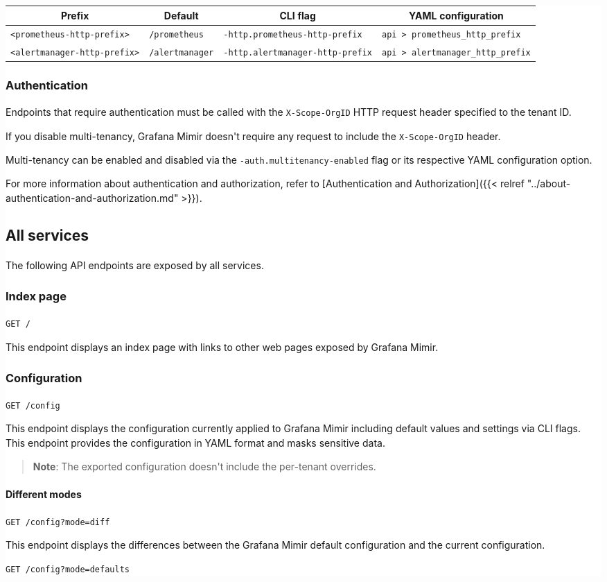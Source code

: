 | Prefix                       | Default         | CLI flag                         | YAML configuration               |
| ---------------------------- | --------------- | -------------------------------- | -------------------------------- |
| `<prometheus-http-prefix>`   | `/prometheus`   | `-http.prometheus-http-prefix`   | `api > prometheus_http_prefix`   |
| `<alertmanager-http-prefix>` | `/alertmanager` | `-http.alertmanager-http-prefix` | `api > alertmanager_http_prefix` |

### Authentication

Endpoints that require authentication must be called with the `X-Scope-OrgID` HTTP request header specified to the tenant ID.

If you disable multi-tenancy, Grafana Mimir doesn't require any request to include the `X-Scope-OrgID` header.

Multi-tenancy can be enabled and disabled via the `-auth.multitenancy-enabled` flag or its respective YAML configuration option.

For more information about authentication and authorization, refer to [Authentication and Authorization]({{< relref "../about-authentication-and-authorization.md" >}}).

## All services

The following API endpoints are exposed by all services.

### Index page

```
GET /
```

This endpoint displays an index page with links to other web pages exposed by Grafana Mimir.

### Configuration

```
GET /config
```

This endpoint displays the configuration currently applied to Grafana Mimir including default values and settings via CLI flags. This endpoint provides the configuration in YAML format and masks sensitive data.

> **Note**: The exported configuration doesn't include the per-tenant overrides.

#### Different modes

```
GET /config?mode=diff
```

This endpoint displays the differences between the Grafana Mimir default configuration and the current configuration.

```
GET /config?mode=defaults
```
